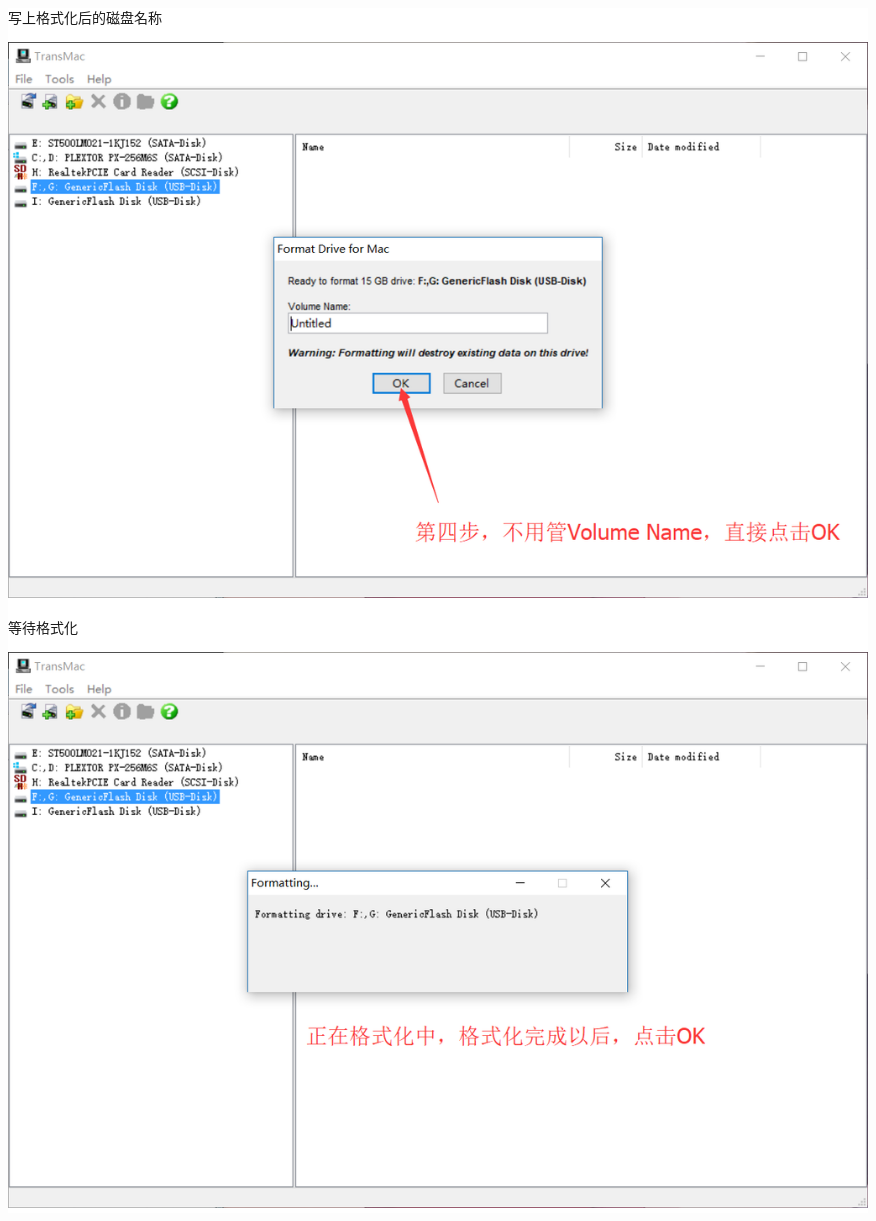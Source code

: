 写上格式化后的磁盘名称

![C](https://raw.githubusercontent.com/JankingWon/JankingWon.github.io/master/2019/xiaoxin700blackapple/C.png)

等待格式化

![D](https://raw.githubusercontent.com/JankingWon/JankingWon.github.io/master/2019/xiaoxin700blackapple/D.png)
